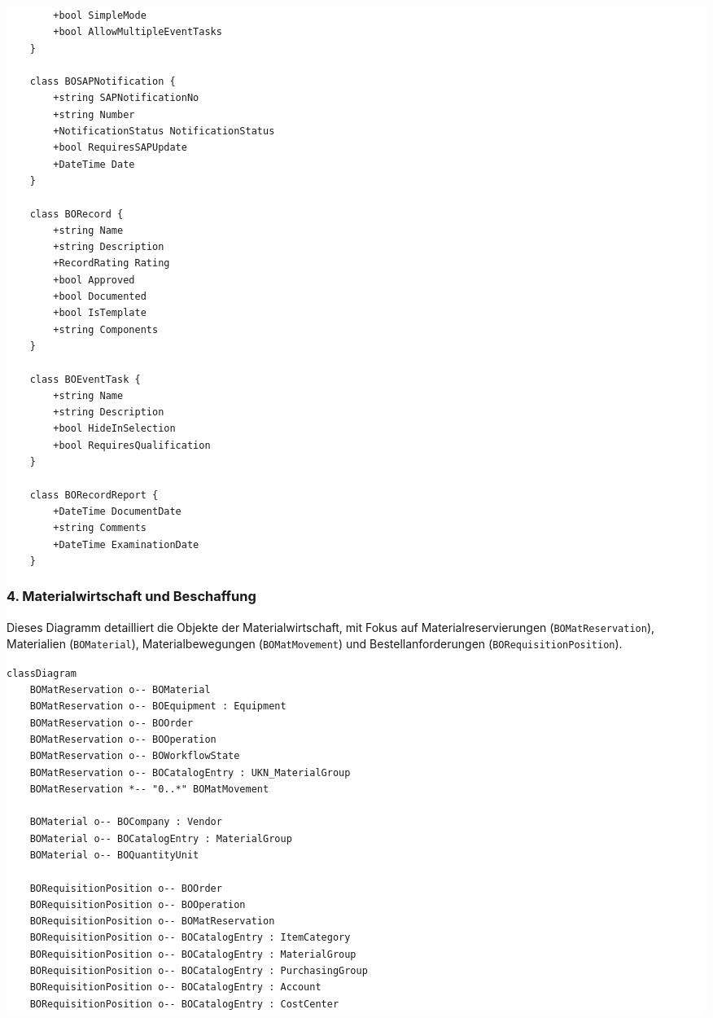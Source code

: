 ```mermaid
        +bool SimpleMode
        +bool AllowMultipleEventTasks
    }

    class BOSAPNotification {
        +string SAPNotificationNo
        +string Number
        +NotificationStatus NotificationStatus
        +bool RequiresSAPUpdate
        +DateTime Date
    }

    class BORecord {
        +string Name
        +string Description
        +RecordRating Rating
        +bool Approved
        +bool Documented
        +bool IsTemplate
        +string Components
    }

    class BOEventTask {
        +string Name
        +string Description
        +bool HideInSelection
        +bool RequiresQualification
    }

    class BORecordReport {
        +DateTime DocumentDate
        +string Comments
        +DateTime ExaminationDate
    }
```

### 4. Materialwirtschaft und Beschaffung

Dieses Diagramm detailliert die Objekte der Materialwirtschaft, mit Fokus auf Materialreservierungen (`BOMatReservation`), Materialien (`BOMaterial`), Materialbewegungen (`BOMatMovement`) und Bestellanforderungen (`BORequisitionPosition`).

```mermaid
classDiagram
    BOMatReservation o-- BOMaterial
    BOMatReservation o-- BOEquipment : Equipment
    BOMatReservation o-- BOOrder
    BOMatReservation o-- BOOperation
    BOMatReservation o-- BOWorkflowState
    BOMatReservation o-- BOCatalogEntry : UKN_MaterialGroup
    BOMatReservation *-- "0..*" BOMatMovement

    BOMaterial o-- BOCompany : Vendor
    BOMaterial o-- BOCatalogEntry : MaterialGroup
    BOMaterial o-- BOQuantityUnit

    BORequisitionPosition o-- BOOrder
    BORequisitionPosition o-- BOOperation
    BORequisitionPosition o-- BOMatReservation
    BORequisitionPosition o-- BOCatalogEntry : ItemCategory
    BORequisitionPosition o-- BOCatalogEntry : MaterialGroup
    BORequisitionPosition o-- BOCatalogEntry : PurchasingGroup
    BORequisitionPosition o-- BOCatalogEntry : Account
    BORequisitionPosition o-- BOCatalogEntry : CostCenter
```